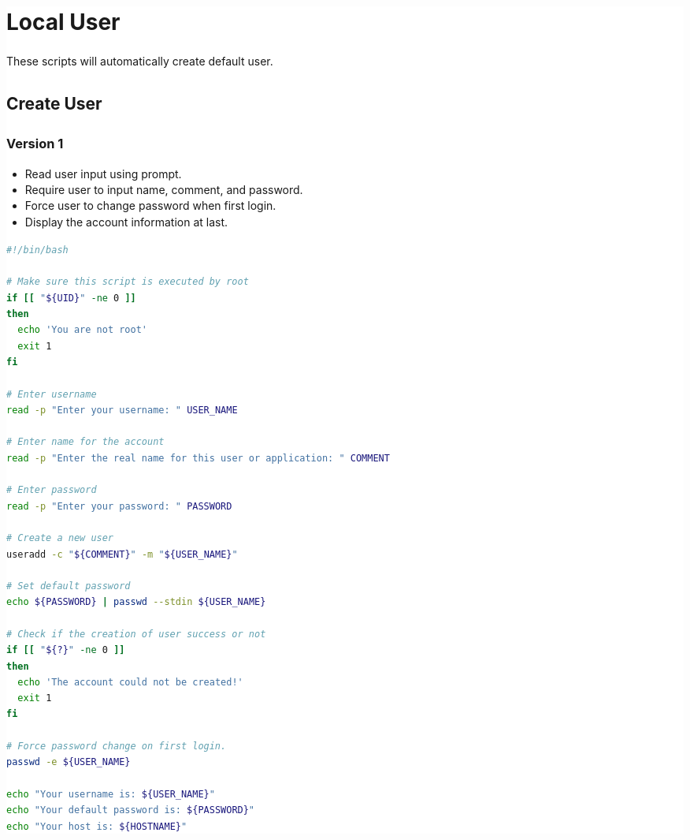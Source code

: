 # Local User

These scripts will automatically create default user.
## Create User

### Version 1
- Read user input using prompt.
- Require user to input name, comment, and password.
- Force user to change password when first login.
- Display the account information at last.
```bash
#!/bin/bash

# Make sure this script is executed by root
if [[ "${UID}" -ne 0 ]]
then
  echo 'You are not root'
  exit 1
fi

# Enter username
read -p "Enter your username: " USER_NAME

# Enter name for the account
read -p "Enter the real name for this user or application: " COMMENT

# Enter password
read -p "Enter your password: " PASSWORD

# Create a new user
useradd -c "${COMMENT}" -m "${USER_NAME}"

# Set default password
echo ${PASSWORD} | passwd --stdin ${USER_NAME}

# Check if the creation of user success or not
if [[ "${?}" -ne 0 ]]
then
  echo 'The account could not be created!'
  exit 1
fi

# Force password change on first login.
passwd -e ${USER_NAME}

echo "Your username is: ${USER_NAME}"
echo "Your default password is: ${PASSWORD}"
echo "Your host is: ${HOSTNAME}"
```
